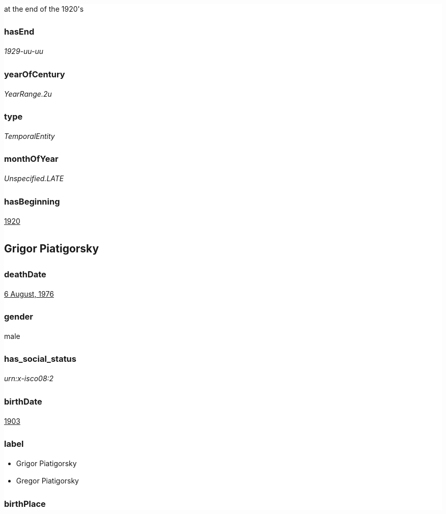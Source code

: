 
at the end of the 1920's

### hasEnd


*1929-uu-uu*

### yearOfCentury


*YearRange.2u*

### type


*TemporalEntity*

### monthOfYear


*Unspecified.LATE*

### hasBeginning


[1920](#1920)

## Grigor Piatigorsky

### deathDate


[6 August, 1976](#6-August-1976)

### gender


male

### has_social_status


*urn:x-isco08:2*

### birthDate


[1903](#1903)

### label

 - Grigor Piatigorsky

 - Gregor Piatigorsky

### birthPlace
